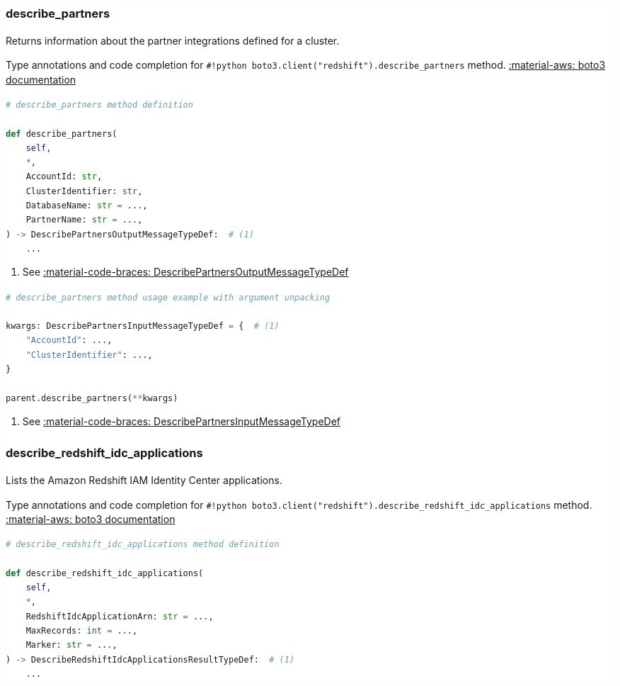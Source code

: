 ### describe\_partners

Returns information about the partner integrations defined for a cluster.

Type annotations and code completion for `#!python boto3.client("redshift").describe_partners` method.
[:material-aws: boto3 documentation](https://boto3.amazonaws.com/v1/documentation/api/latest/reference/services/redshift/client/describe_partners.html)

```python
# describe_partners method definition

def describe_partners(
    self,
    *,
    AccountId: str,
    ClusterIdentifier: str,
    DatabaseName: str = ...,
    PartnerName: str = ...,
) -> DescribePartnersOutputMessageTypeDef:  # (1)
    ...
```

1. See [:material-code-braces: DescribePartnersOutputMessageTypeDef](./type_defs.md#describepartnersoutputmessagetypedef)


```python
# describe_partners method usage example with argument unpacking

kwargs: DescribePartnersInputMessageTypeDef = {  # (1)
    "AccountId": ...,
    "ClusterIdentifier": ...,
}

parent.describe_partners(**kwargs)
```

1. See [:material-code-braces: DescribePartnersInputMessageTypeDef](./type_defs.md#describepartnersinputmessagetypedef)

### describe\_redshift\_idc\_applications

Lists the Amazon Redshift IAM Identity Center applications.

Type annotations and code completion for `#!python boto3.client("redshift").describe_redshift_idc_applications` method.
[:material-aws: boto3 documentation](https://boto3.amazonaws.com/v1/documentation/api/latest/reference/services/redshift/client/describe_redshift_idc_applications.html)

```python
# describe_redshift_idc_applications method definition

def describe_redshift_idc_applications(
    self,
    *,
    RedshiftIdcApplicationArn: str = ...,
    MaxRecords: int = ...,
    Marker: str = ...,
) -> DescribeRedshiftIdcApplicationsResultTypeDef:  # (1)
    ...
```
